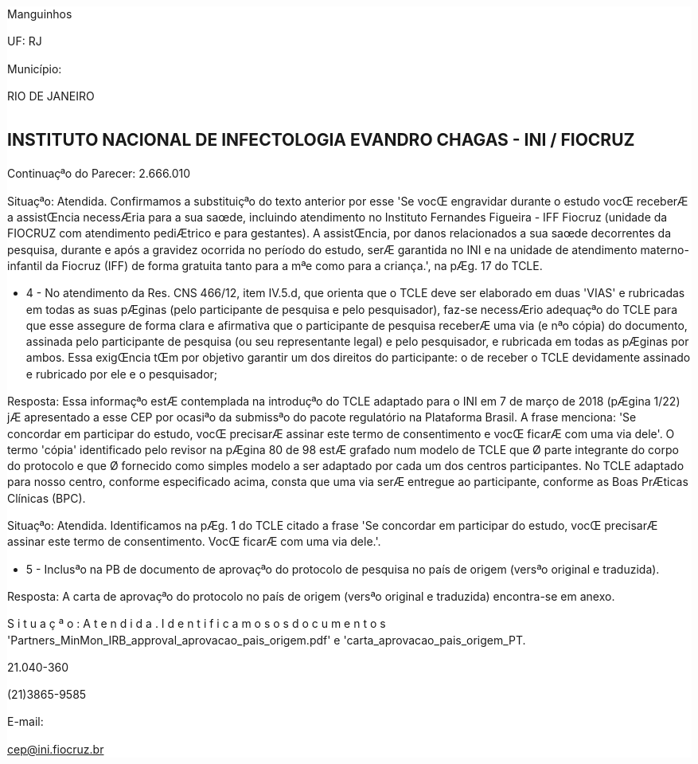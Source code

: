 Manguinhos

UF: RJ

Município:

RIO DE JANEIRO

## INSTITUTO NACIONAL DE INFECTOLOGIA EVANDRO CHAGAS - INI / FIOCRUZ



Continuaçªo do Parecer: 2.666.010

Situaçªo: Atendida. Confirmamos a substituiçªo do texto anterior por esse 'Se vocŒ engravidar durante o estudo vocŒ receberÆ a assistŒncia necessÆria para a sua saœde, incluindo atendimento no Instituto Fernandes Figueira - IFF Fiocruz (unidade da FIOCRUZ com atendimento pediÆtrico e para gestantes). A assistŒncia, por danos relacionados a sua saœde decorrentes da pesquisa, durante e após a gravidez ocorrida no período do estudo, serÆ garantida no INI e na unidade de atendimento materno-infantil da Fiocruz (IFF) de forma gratuita tanto para a mªe como para a criança.', na pÆg. 17 do TCLE.

- 4 - No atendimento da Res. CNS 466/12, item IV.5.d, que orienta que o TCLE deve ser elaborado em duas 'VIAS' e rubricadas em todas as suas pÆginas (pelo participante de pesquisa e pelo pesquisador), faz-se necessÆrio adequaçªo do TCLE para que esse assegure de forma clara e afirmativa que o participante de pesquisa receberÆ uma via (e nªo cópia) do documento, assinada pelo participante de pesquisa (ou seu representante legal) e pelo pesquisador, e rubricada em todas as pÆginas por ambos. Essa exigŒncia tŒm por objetivo garantir um dos direitos do participante: o de receber o TCLE devidamente assinado e rubricado por ele e o pesquisador;

Resposta: Essa informaçªo estÆ contemplada na introduçªo do TCLE adaptado para o INI em 7 de março de 2018 (pÆgina 1/22) jÆ apresentado a esse CEP por ocasiªo da submissªo do pacote regulatório na Plataforma Brasil. A frase menciona: 'Se concordar em participar do estudo, vocŒ precisarÆ assinar este termo de consentimento e vocŒ ficarÆ com uma via dele'. O termo 'cópia' identificado pelo revisor na pÆgina 80 de 98 estÆ grafado num modelo de TCLE que Ø parte integrante do corpo do protocolo e que Ø fornecido como simples modelo a ser adaptado por cada um dos centros participantes. No TCLE adaptado para nosso centro, conforme especificado acima, consta que uma via serÆ entregue ao participante, conforme as Boas PrÆticas Clínicas (BPC).

Situaçªo: Atendida. Identificamos na pÆg. 1 do TCLE citado a frase 'Se concordar em participar do estudo, vocŒ precisarÆ assinar este termo de consentimento. VocŒ ficarÆ com uma via dele.'.

- 5 - Inclusªo na PB de documento de aprovaçªo do protocolo de pesquisa no país de origem (versªo original e traduzida).

Resposta: A carta de aprovaçªo do protocolo no país de origem (versªo original e traduzida) encontra-se em anexo.

S i t u a ç ª o : A t e n d i d a . I d e n t i f i c a m o s o s d o c u m e n t o s 'Partners\_MinMon\_IRB\_approval\_aprovacao\_pais\_origem.pdf' e  'carta\_aprovacao\_pais\_origem\_PT.

21.040-360

(21)3865-9585

E-mail:

cep@ini.fiocruz.br
